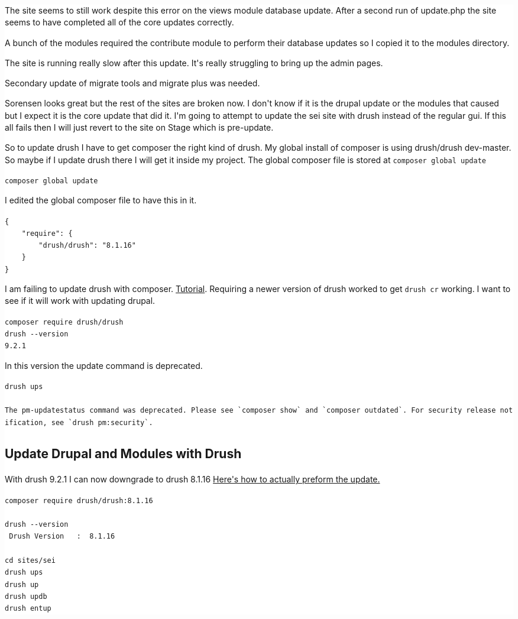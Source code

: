 The site seems to still work despite this error on the views module database update. After a second run of update.php the site seems to have completed all of the core updates correctly.

A bunch of the modules required the contribute module to perform their database updates so I copied it to the modules directory.

The site is running really slow after this update. It's really struggling to bring up the admin pages.

Secondary update of migrate tools and migrate plus was needed.

Sorensen looks great but the rest of the sites are broken now. I don't know if it is the drupal update or the modules that caused but I expect it is the core update that did it. I'm going to attempt to update the sei site with drush instead of the regular gui. If this all fails then I will just revert to the site on Stage which is pre-update.

So to update drush I have to get composer the right kind of drush. My global install of composer is using drush/drush dev-master. So maybe if I update drush there I will get it inside my project. The global composer file is stored at `composer global update`

```
composer global update
```

I edited the global composer file to have this in it.
```
{
    "require": {
        "drush/drush": "8.1.16"
    }
}
```

I am failing to update drush with composer. [Tutorial](https://drupal.stackexchange.com/questions/222188/updating-drush-with-composer). Requiring a newer version of drush worked to get `drush cr` working. I want to see if it will work with updating drupal.

```
composer require drush/drush
drush --version
9.2.1
```
In this version the update command is deprecated.
```
drush ups

The pm-updatestatus command was deprecated. Please see `composer show` and `composer outdated`. For security release notification, see `drush pm:security`.  
```

## Update Drupal and Modules with Drush

With drush 9.2.1 I can now downgrade to drush 8.1.16 [Here's how to actually preform the update.](https://www.drupal.org/docs/8/update/update-core-via-drush-option-3)
```
composer require drush/drush:8.1.16  

drush --version
 Drush Version   :  8.1.16

cd sites/sei
drush ups
drush up
drush updb
drush entup
```

